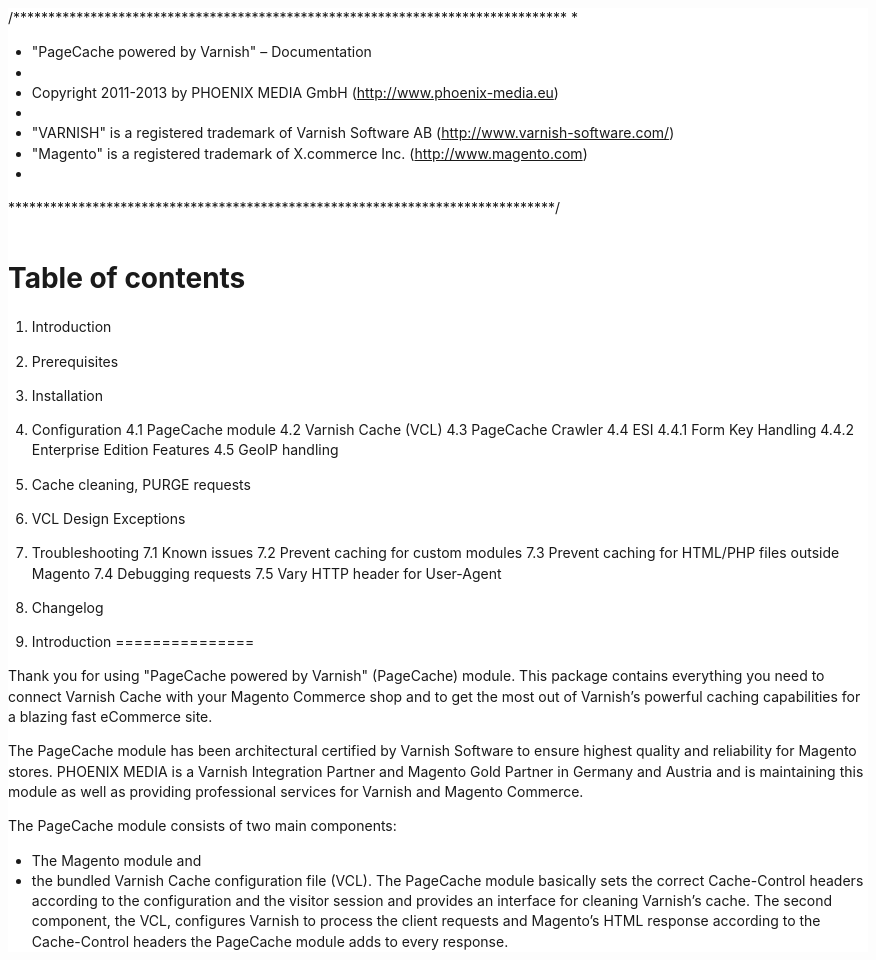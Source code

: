 /*******************************************************************************
 *
 * "PageCache powered by Varnish" – Documentation
 *
 * Copyright 2011-2013 by PHOENIX MEDIA GmbH (http://www.phoenix-media.eu)
 *
 * "VARNISH" is a registered trademark of Varnish Software AB (http://www.varnish-software.com/)
 * "Magento" is a registered trademark of X.commerce Inc. (http://www.magento.com)
 *
 ******************************************************************************/

Table of contents
=================

1. Introduction
2. Prerequisites
3. Installation
4. Configuration
   4.1 PageCache module
   4.2 Varnish Cache (VCL)
   4.3 PageCache Crawler
   4.4 ESI
       4.4.1 Form Key Handling
       4.4.2 Enterprise Edition Features
   4.5 GeoIP handling
5. Cache cleaning, PURGE requests
6. VCL Design Exceptions
7. Troubleshooting
   7.1 Known issues
   7.2 Prevent caching for custom modules
   7.3 Prevent caching for HTML/PHP files outside Magento
   7.4 Debugging requests
   7.5 Vary HTTP header for User-Agent
8.  Changelog


1. Introduction
===============

Thank you for using "PageCache powered by Varnish" (PageCache) module.
This package contains everything you need to connect Varnish Cache with your
Magento Commerce shop and to get the most out of Varnish’s powerful
caching capabilities for a blazing fast eCommerce site.

The PageCache module has been architectural certified by Varnish
Software to ensure highest quality and reliability for Magento stores.
PHOENIX MEDIA is a Varnish Integration Partner and Magento Gold Partner
in Germany and Austria and is maintaining this module as well as providing
professional services for Varnish and Magento Commerce.

The PageCache module consists of two main components:
- The Magento module and
- the bundled Varnish Cache configuration file (VCL).
The PageCache module basically sets the correct Cache-Control headers
according to the configuration and the visitor session and provides
an interface for cleaning Varnish’s cache.
The second component, the VCL, configures Varnish to process the client requests
and Magento’s HTML response according to the Cache-Control headers
the PageCache module adds to every response.
